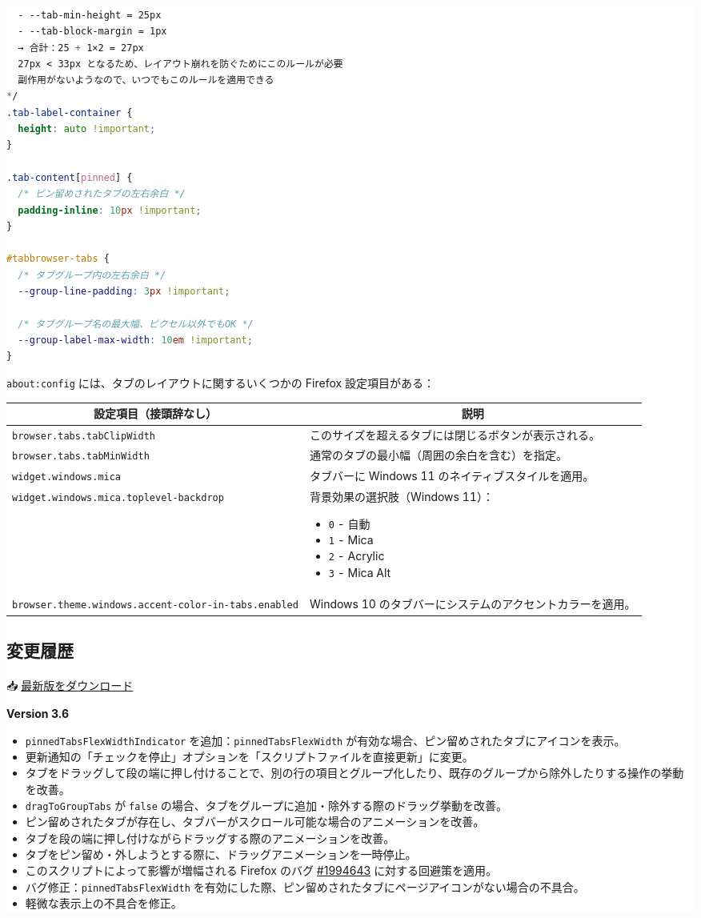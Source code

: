 ```css
  - --tab-min-height = 25px
  - --tab-block-margin = 1px
  → 合計：25 + 1×2 = 27px
  27px < 33px となるため、レイアウト崩れを防ぐためにこのルールが必要
  副作用がないようなので、いつでもこのルールを適用できる
*/
.tab-label-container {
  height: auto !important;
}

.tab-content[pinned] {
  /* ピン留めされたタブの左右余白 */
  padding-inline: 10px !important;
}

#tabbrowser-tabs {
  /* タブグループ内の左右余白 */
  --group-line-padding: 3px !important;

  /* タブグループ名の最大幅、ピクセル以外でもOK */
  --group-label-max-width: 10em !important;
}
```
`about:config` には、タブのレイアウトに関するいくつかの Firefox 設定項目がある：

| 設定項目（接頭辞なし） | 説明 |
| ------------- | ------------- |
| `browser.tabs.tabClipWidth` | このサイズを超えるタブには閉じるボタンが表示される。 |
| `browser.tabs.tabMinWidth` | 通常のタブの最小幅（周囲の余白を含む）を指定。 |
| `widget.windows.mica` | タブバーに Windows 11 のネイティブスタイルを適用。 |
| `widget.windows.mica.toplevel-backdrop` | 背景効果の選択肢（Windows 11）：<ul><li>`0` - 自動</li><li>`1` - Mica</li><li>`2` - Acrylic</li><li>`3` - Mica Alt</li></ul> |
| `browser.theme.windows.accent-color-in-tabs.enabled` | Windows 10 のタブバーにシステムのアクセントカラーを適用。 |

## 変更履歴
📥 [最新版をダウンロード](https://github.com/Merci-chao/userChrome.js/raw/refs/heads/main/MultiTabRows@Merci.chao.uc.js)

**Version 3.6**
- `pinnedTabsFlexWidthIndicator` を追加：`pinnedTabsFlexWidth` が有効な場合、ピン留めされたタブにアイコンを表示。
- 更新通知の「チェックを停止」オプションを「スクリプトファイルを直接更新」に変更。
- タブをドラッグして段の端に押し付けることで、別の行の項目とグループ化したり、既存のグループから除外したりする操作の挙動を改善。
- `dragToGroupTabs` が `false` の場合、タブをグループに追加・除外する際のドラッグ挙動を改善。
- ピン留めされたタブが存在し、タブバーがスクロール可能な場合のアニメーションを改善。
- タブを段の端に押し付けながらドラッグする際のアニメーションを改善。
- タブをピン留め・外しようとする際に、ドラッグアニメーションを一時停止。
- このスクリプトによって影響が増幅される Firefox のバグ [#1994643](https://bugzilla.mozilla.org/show_bug.cgi?id=1994643) に対する回避策を適用。
- バグ修正：`pinnedTabsFlexWidth` を有効にした際、ピン留めされたタブにページアイコンがない場合の不具合。
- 軽微な表示上の不具合を修正。
